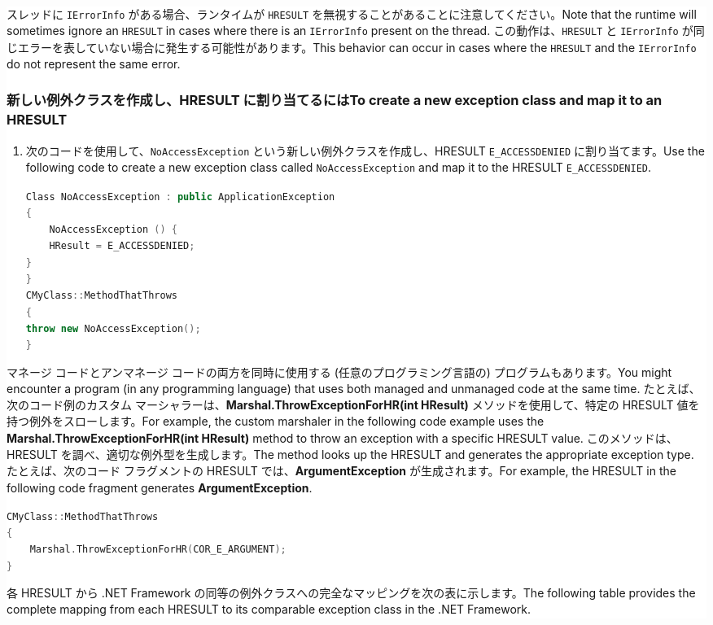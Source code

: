  <span data-ttu-id="05b9a-112">スレッドに `IErrorInfo` がある場合、ランタイムが `HRESULT` を無視することがあることに注意してください。</span><span class="sxs-lookup"><span data-stu-id="05b9a-112">Note that the runtime will sometimes ignore an `HRESULT` in cases where there is an `IErrorInfo` present on the thread.</span></span>  <span data-ttu-id="05b9a-113">この動作は、`HRESULT` と `IErrorInfo` が同じエラーを表していない場合に発生する可能性があります。</span><span class="sxs-lookup"><span data-stu-id="05b9a-113">This behavior can occur in cases where the `HRESULT` and the `IErrorInfo` do not represent the same error.</span></span>  
  
### <a name="to-create-a-new-exception-class-and-map-it-to-an-hresult"></a><span data-ttu-id="05b9a-114">新しい例外クラスを作成し、HRESULT に割り当てるには</span><span class="sxs-lookup"><span data-stu-id="05b9a-114">To create a new exception class and map it to an HRESULT</span></span>  
  
1.  <span data-ttu-id="05b9a-115">次のコードを使用して、`NoAccessException` という新しい例外クラスを作成し、HRESULT `E_ACCESSDENIED` に割り当てます。</span><span class="sxs-lookup"><span data-stu-id="05b9a-115">Use the following code to create a new exception class called `NoAccessException` and map it to the HRESULT `E_ACCESSDENIED`.</span></span>  
  
    ```cpp  
    Class NoAccessException : public ApplicationException  
    {  
        NoAccessException () {  
        HResult = E_ACCESSDENIED;   
    }  
    }  
    CMyClass::MethodThatThrows  
    {  
    throw new NoAccessException();  
    }  
    ```  
  
 <span data-ttu-id="05b9a-116">マネージ コードとアンマネージ コードの両方を同時に使用する (任意のプログラミング言語の) プログラムもあります。</span><span class="sxs-lookup"><span data-stu-id="05b9a-116">You might encounter a program (in any programming language) that uses both managed and unmanaged code at the same time.</span></span> <span data-ttu-id="05b9a-117">たとえば、次のコード例のカスタム マーシャラーは、**Marshal.ThrowExceptionForHR(int HResult)** メソッドを使用して、特定の HRESULT 値を持つ例外をスローします。</span><span class="sxs-lookup"><span data-stu-id="05b9a-117">For example, the custom marshaler in the following code example uses the **Marshal.ThrowExceptionForHR(int HResult)** method to throw an exception with a specific HRESULT value.</span></span> <span data-ttu-id="05b9a-118">このメソッドは、HRESULT を調べ、適切な例外型を生成します。</span><span class="sxs-lookup"><span data-stu-id="05b9a-118">The method looks up the HRESULT and generates the appropriate exception type.</span></span> <span data-ttu-id="05b9a-119">たとえば、次のコード フラグメントの HRESULT では、**ArgumentException** が生成されます。</span><span class="sxs-lookup"><span data-stu-id="05b9a-119">For example, the HRESULT in the following code fragment generates **ArgumentException**.</span></span>  
  
```cpp  
CMyClass::MethodThatThrows  
{  
    Marshal.ThrowExceptionForHR(COR_E_ARGUMENT);  
}  
```  
  
 <span data-ttu-id="05b9a-120">各 HRESULT から .NET Framework の同等の例外クラスへの完全なマッピングを次の表に示します。</span><span class="sxs-lookup"><span data-stu-id="05b9a-120">The following table provides the complete mapping from each HRESULT to its comparable exception class in the .NET Framework.</span></span>  
  